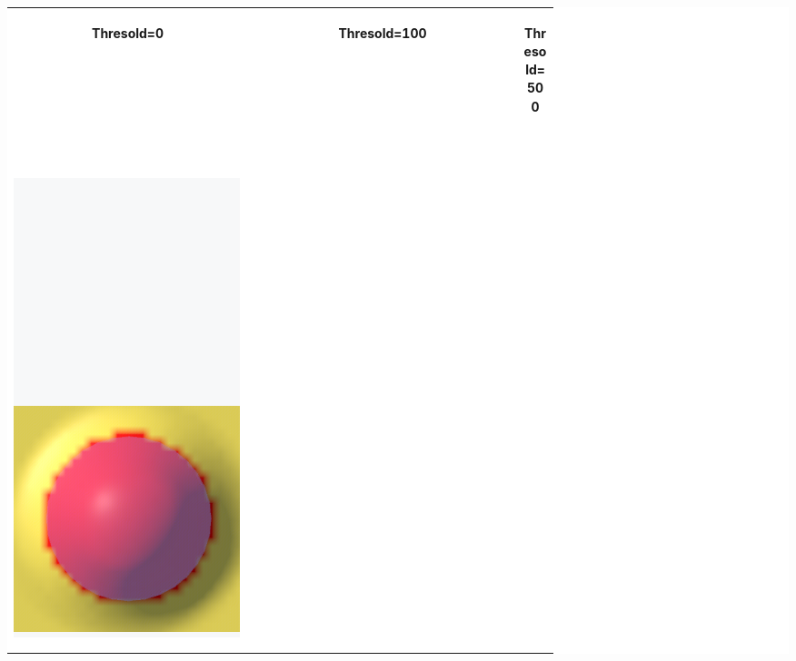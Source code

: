 <table data-number-column="false" data-self-adaption="false" data-auto-scale="true" class="render-table"><colgroup><col style="width: 40px;"><col style="width: 40px;"><col style="width: 40px;"></colgroup><tbody><tr><th rowspan="1" colspan="1" colorname="" data-colwidth="10"><p data-renderer-start-pos="1722" class="paragraph"><strong data-renderer-mark="true">Thresold=0</strong></p></th><th rowspan="1" colspan="1" colorname="" data-colwidth="10"><p data-renderer-start-pos="1736" class="paragraph"><strong data-renderer-mark="true">Thresold=100</strong></p></th><th rowspan="1" colspan="1" colorname="" data-colwidth="10"><p data-renderer-start-pos="1752" class="paragraph"><strong data-renderer-mark="true">Thresold=500</strong></p></th></tr><tr><td rowspan="1" colspan="1" colorname="" data-colwidth="10"><p data-renderer-start-pos="1770" class="paragraph"><span><span style="display: inline-block; max-width: 100%;" class="ak-renderer-extension-dot" data-local-id="97bd1860-b453-4787-86cd-f124952f9d69"><span data-extension-type="com.tencent.iwiki.editor.image" data-extension-key="image:stable" data-parameters="{&quot;state&quot;:&quot;stable&quot;,&quot;id&quot;:13171355,&quot;pageId&quot;:708222631,&quot;name&quot;:&quot;image2021-7-29_17-1-0.png&quot;,&quot;height&quot;:250,&quot;width&quot;:0,&quot;border&quot;:false,&quot;link&quot;:&quot;&quot;}"></span></span></span></p><div style="max-width: 100%;"><div class="extension-dot sc-brqgnP eRdCMn" style="cursor: default;"><div class="border-color-target sc-cMljjf cuEsKD" style="width: 251px;"><div class="iw-attachment-image-root sc-ktHwxA kVCYvz" style="width: 249px; background: rgb(247, 248, 249); padding: 100% 0px 0px;" data-src="/tencent/api/attachments/s3/url?attachmentid=13171355"><div type="none" class="sc-cIShpX kCPGlG"><img class="iwiki-editor-image" src="assets/1704813419-9ac5e9d56080e1c915c812ea1c1b09df.png"></div></div></div></div></div><p></p></td><td rowspan="1" colspan="1" colorname="" data-colwidth="10"><p data-renderer-start-pos="1775" class="paragraph"><span><span style="display: inline-block; max-width: 100%;" class="ak-renderer-extension-dot" data-local-id="d0be5525-a290-4f1d-881b-a7dca0746891"><span data-extension-type="com.tencent.iwiki.editor.image" data-extension-key="image:stable" data-parameters="{&quot;state&quot;:&quot;stable&quot;,&quot;id&quot;:13171368,&quot;pageId&quot;:708222631,&quot;name&quot;:&quot;image2021-7-29_17-1-38.png&quot;,&quot;height&quot;:250,&quot;width&quot;:0,&quot;border&quot;:false,&quot;link&quot;:&quot;&quot;}"></span></span></span></p><div style="max-width: 100%;"><div class="extension-dot sc-brqgnP eRdCMn" style="cursor: default;"><div class="border-color-target sc-cMljjf cuEsKD" style="width: 282px;">